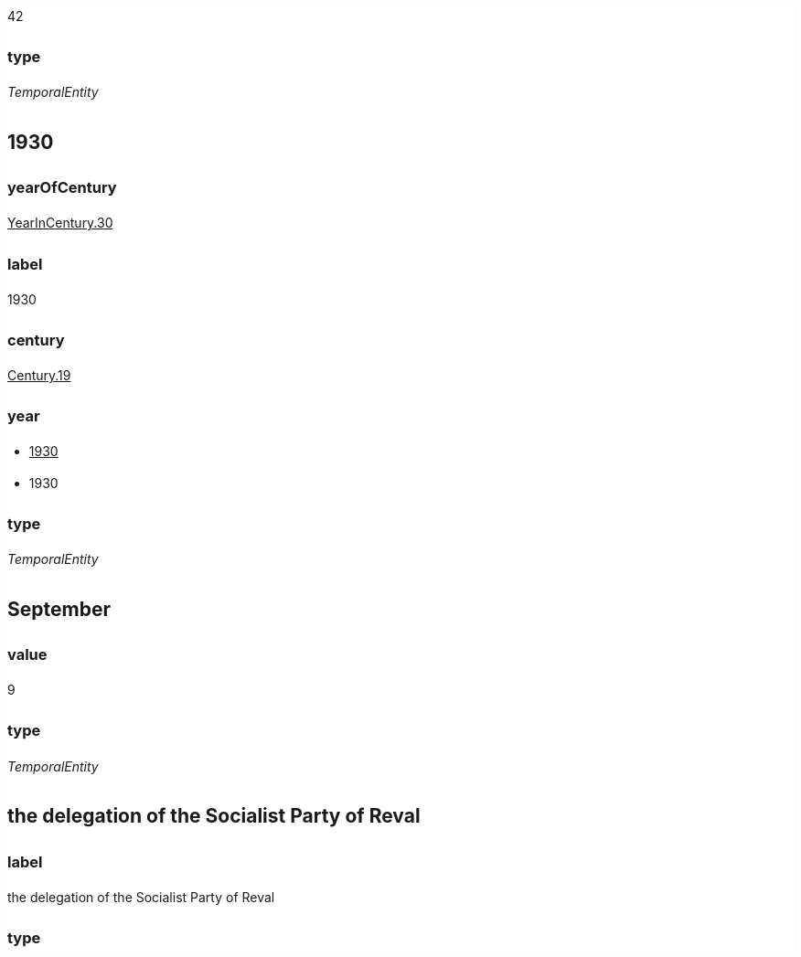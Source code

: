 
42

### type


*TemporalEntity*

## 1930

### yearOfCentury


[YearInCentury.30](#YearInCentury.30)

### label


1930

### century


[Century.19](#Century.19)

### year

 - [1930](#1930)

 - 1930

### type


*TemporalEntity*

## September

### value


9

### type


*TemporalEntity*

## the delegation of the Socialist Party of Reval

### label


the delegation of the Socialist Party of Reval

### type
